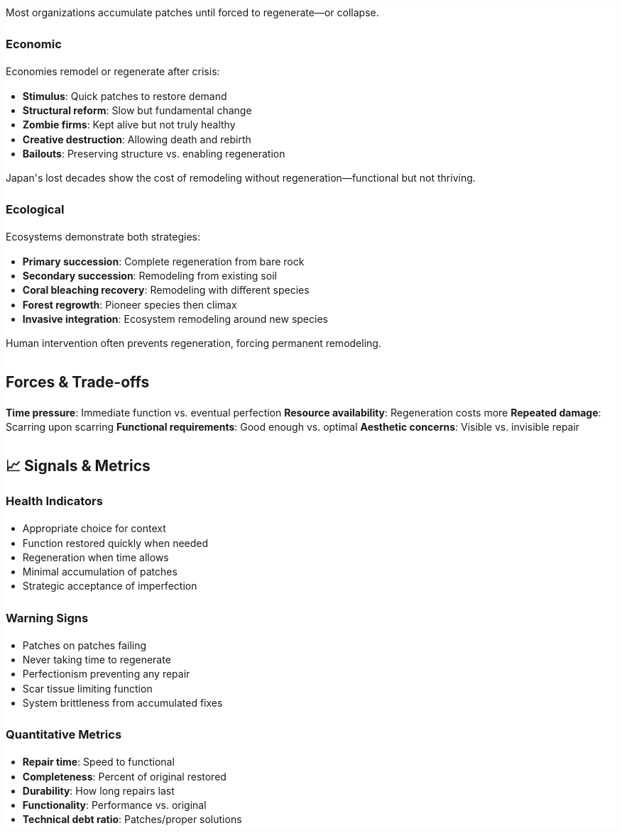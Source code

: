 Most organizations accumulate patches until forced to regenerate—or collapse.

### Economic
Economies remodel or regenerate after crisis:
- **Stimulus**: Quick patches to restore demand
- **Structural reform**: Slow but fundamental change
- **Zombie firms**: Kept alive but not truly healthy
- **Creative destruction**: Allowing death and rebirth
- **Bailouts**: Preserving structure vs. enabling regeneration

Japan's lost decades show the cost of remodeling without regeneration—functional but not thriving.

### Ecological
Ecosystems demonstrate both strategies:
- **Primary succession**: Complete regeneration from bare rock
- **Secondary succession**: Remodeling from existing soil
- **Coral bleaching recovery**: Remodeling with different species
- **Forest regrowth**: Pioneer species then climax
- **Invasive integration**: Ecosystem remodeling around new species

Human intervention often prevents regeneration, forcing permanent remodeling.

## Forces & Trade-offs

**Time pressure**: Immediate function vs. eventual perfection
**Resource availability**: Regeneration costs more
**Repeated damage**: Scarring upon scarring
**Functional requirements**: Good enough vs. optimal
**Aesthetic concerns**: Visible vs. invisible repair

## 📈 Signals & Metrics

### Health Indicators
- Appropriate choice for context
- Function restored quickly when needed
- Regeneration when time allows
- Minimal accumulation of patches
- Strategic acceptance of imperfection

### Warning Signs
- Patches on patches failing
- Never taking time to regenerate
- Perfectionism preventing any repair
- Scar tissue limiting function
- System brittleness from accumulated fixes

### Quantitative Metrics
- **Repair time**: Speed to functional
- **Completeness**: Percent of original restored
- **Durability**: How long repairs last
- **Functionality**: Performance vs. original
- **Technical debt ratio**: Patches/proper solutions
